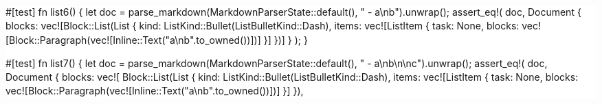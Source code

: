 #[test]
fn list6() {
    let doc = parse_markdown(MarkdownParserState::default(), " - a\nb").unwrap();
    assert_eq!(
        doc,
        Document {
            blocks: vec![Block::List(List {
                kind: ListKind::Bullet(ListBulletKind::Dash),
                items: vec![ListItem {
                    task: None,
                    blocks: vec![Block::Paragraph(vec![Inline::Text("a\nb".to_owned())])]
                }]
            })]
        }
    );
}

#[test]
fn list7() {
    let doc = parse_markdown(MarkdownParserState::default(), " - a\nb\n\nc").unwrap();
    assert_eq!(
        doc,
        Document {
            blocks: vec![
                Block::List(List {
                    kind: ListKind::Bullet(ListBulletKind::Dash),
                    items: vec![ListItem {
                        task: None,
                        blocks: vec![Block::Paragraph(vec![Inline::Text("a\nb".to_owned())])]
                    }]
                }),
